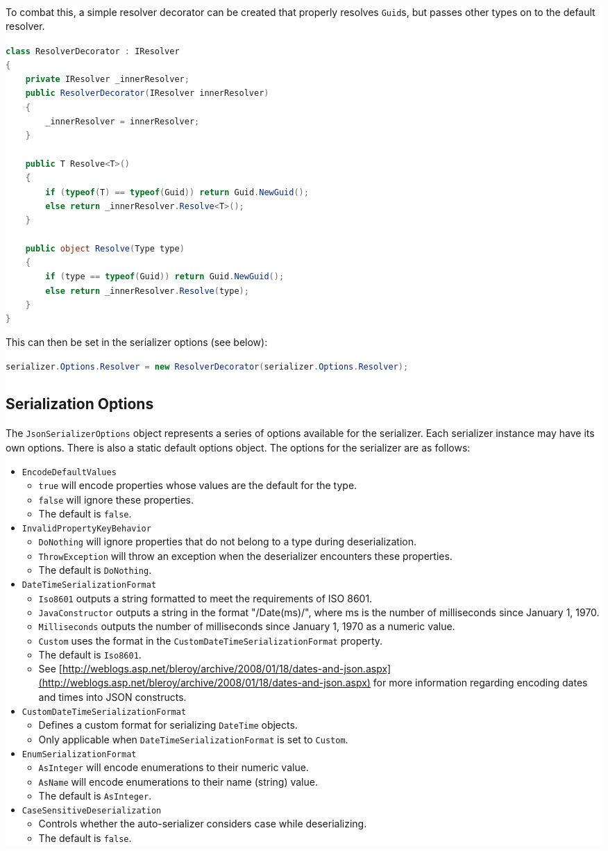 To combat this, a simple resolver decorator can be created that properly resolves `Guid`s, but passes other types on to the default resolver.

```csharp
class ResolverDecorator : IResolver
{
    private IResolver _innerResolver;
    public ResolverDecorator(IResolver innerResolver)
    {
        _innerResolver = innerResolver;
    }

    public T Resolve<T>()
    {
        if (typeof(T) == typeof(Guid)) return Guid.NewGuid();
        else return _innerResolver.Resolve<T>();
    }

    public object Resolve(Type type)
    {
        if (type == typeof(Guid)) return Guid.NewGuid();
        else return _innerResolver.Resolve(type);
    }
}
```

This can then be set in the serializer options (see below):

```csharp
serializer.Options.Resolver = new ResolverDecorator(serializer.Options.Resolver);
```

## Serialization Options

The `JsonSerializerOptions` object represents a series of options available for the serializer.  Each serializer instance may have its own options.  There is also a static default options object.  The options for the serializer are as follows:

- `EncodeDefaultValues`
    - `true` will encode properties whose values are the default for the type.
    - `false` will ignore these properties.
    - The default is `false`.
- `InvalidPropertyKeyBehavior`
    - `DoNothing` will ignore properties that do not belong to a type during deserialization.
    - `ThrowException` will throw an exception when the deserializer encounters these properties.
    - The default is `DoNothing`.
- `DateTimeSerializationFormat`
    - `Iso8601` outputs a string formatted to meet the requirements of ISO 8601.
    - `JavaConstructor` outputs a string in the format "/Date(ms)/", where ms is the number of milliseconds since January 1, 1970.
    - `Milliseconds` outputs the number of milliseconds since January 1, 1970 as a numeric value.
    - `Custom` uses the format in the `CustomDateTimeSerializationFormat` property.
    - The default is `Iso8601`.
    - See [http://weblogs.asp.net/bleroy/archive/2008/01/18/dates-and-json.aspx](http://weblogs.asp.net/bleroy/archive/2008/01/18/dates-and-json.aspx) for more information regarding encoding dates and times into JSON constructs.
- `CustomDateTimeSerializationFormat`
    - Defines a custom format for serializing `DateTime` objects.
    - Only applicable when `DateTimeSerializationFormat` is set to `Custom`.
- `EnumSerializationFormat`
    - `AsInteger` will encode enumerations to their numeric value.
    - `AsName` will encode enumerations to their name (string) value.
    - The default is `AsInteger`.
- `CaseSensitiveDeserialization`
    - Controls whether the auto-serializer considers case while deserializing.
    - The default is `false`.